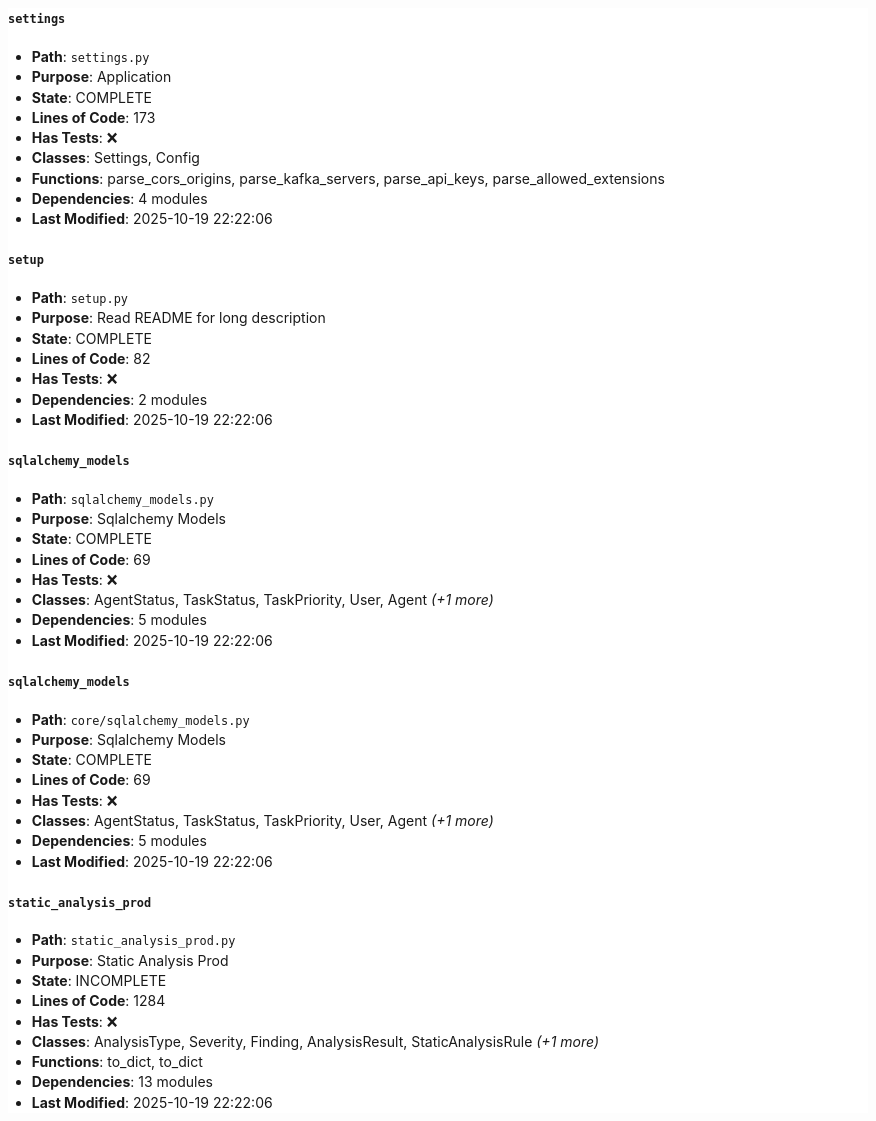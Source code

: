 #### `settings`
- **Path**: `settings.py`
- **Purpose**: Application
- **State**: COMPLETE
- **Lines of Code**: 173
- **Has Tests**: ❌
- **Classes**: Settings, Config
- **Functions**: parse_cors_origins, parse_kafka_servers, parse_api_keys, parse_allowed_extensions
- **Dependencies**: 4 modules
- **Last Modified**: 2025-10-19 22:22:06

#### `setup`
- **Path**: `setup.py`
- **Purpose**: Read README for long description
- **State**: COMPLETE
- **Lines of Code**: 82
- **Has Tests**: ❌
- **Dependencies**: 2 modules
- **Last Modified**: 2025-10-19 22:22:06

#### `sqlalchemy_models`
- **Path**: `sqlalchemy_models.py`
- **Purpose**: Sqlalchemy Models
- **State**: COMPLETE
- **Lines of Code**: 69
- **Has Tests**: ❌
- **Classes**: AgentStatus, TaskStatus, TaskPriority, User, Agent
  *(+1 more)*
- **Dependencies**: 5 modules
- **Last Modified**: 2025-10-19 22:22:06

#### `sqlalchemy_models`
- **Path**: `core/sqlalchemy_models.py`
- **Purpose**: Sqlalchemy Models
- **State**: COMPLETE
- **Lines of Code**: 69
- **Has Tests**: ❌
- **Classes**: AgentStatus, TaskStatus, TaskPriority, User, Agent
  *(+1 more)*
- **Dependencies**: 5 modules
- **Last Modified**: 2025-10-19 22:22:06

#### `static_analysis_prod`
- **Path**: `static_analysis_prod.py`
- **Purpose**: Static Analysis Prod
- **State**: INCOMPLETE
- **Lines of Code**: 1284
- **Has Tests**: ❌
- **Classes**: AnalysisType, Severity, Finding, AnalysisResult, StaticAnalysisRule
  *(+1 more)*
- **Functions**: to_dict, to_dict
- **Dependencies**: 13 modules
- **Last Modified**: 2025-10-19 22:22:06

